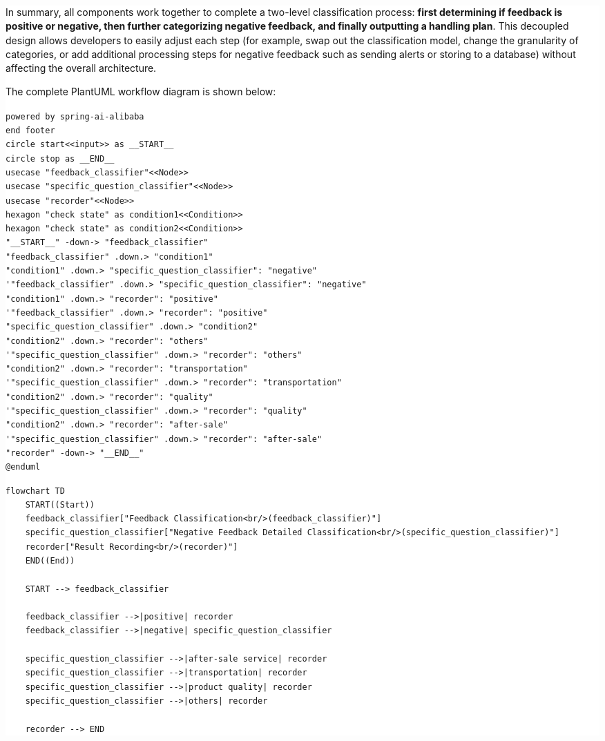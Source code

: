 In summary, all components work together to complete a two-level classification process: **first determining if feedback is positive or negative, then further categorizing negative feedback, and finally outputting a handling plan**. This decoupled design allows developers to easily adjust each step (for example, swap out the classification model, change the granularity of categories, or add additional processing steps for negative feedback such as sending alerts or storing to a database) without affecting the overall architecture.

The complete PlantUML workflow diagram is shown below:

```
powered by spring-ai-alibaba
end footer
circle start<<input>> as __START__
circle stop as __END__
usecase "feedback_classifier"<<Node>>
usecase "specific_question_classifier"<<Node>>
usecase "recorder"<<Node>>
hexagon "check state" as condition1<<Condition>>
hexagon "check state" as condition2<<Condition>>
"__START__" -down-> "feedback_classifier"
"feedback_classifier" .down.> "condition1"
"condition1" .down.> "specific_question_classifier": "negative"
'"feedback_classifier" .down.> "specific_question_classifier": "negative"
"condition1" .down.> "recorder": "positive"
'"feedback_classifier" .down.> "recorder": "positive"
"specific_question_classifier" .down.> "condition2"
"condition2" .down.> "recorder": "others"
'"specific_question_classifier" .down.> "recorder": "others"
"condition2" .down.> "recorder": "transportation"
'"specific_question_classifier" .down.> "recorder": "transportation"
"condition2" .down.> "recorder": "quality"
'"specific_question_classifier" .down.> "recorder": "quality"
"condition2" .down.> "recorder": "after-sale"
'"specific_question_classifier" .down.> "recorder": "after-sale"
"recorder" -down-> "__END__"
@enduml

```

```mermaid
flowchart TD
    START((Start))
    feedback_classifier["Feedback Classification<br/>(feedback_classifier)"]
    specific_question_classifier["Negative Feedback Detailed Classification<br/>(specific_question_classifier)"]
    recorder["Result Recording<br/>(recorder)"]
    END((End))

    START --> feedback_classifier

    feedback_classifier -->|positive| recorder
    feedback_classifier -->|negative| specific_question_classifier

    specific_question_classifier -->|after-sale service| recorder
    specific_question_classifier -->|transportation| recorder
    specific_question_classifier -->|product quality| recorder
    specific_question_classifier -->|others| recorder

    recorder --> END
```
